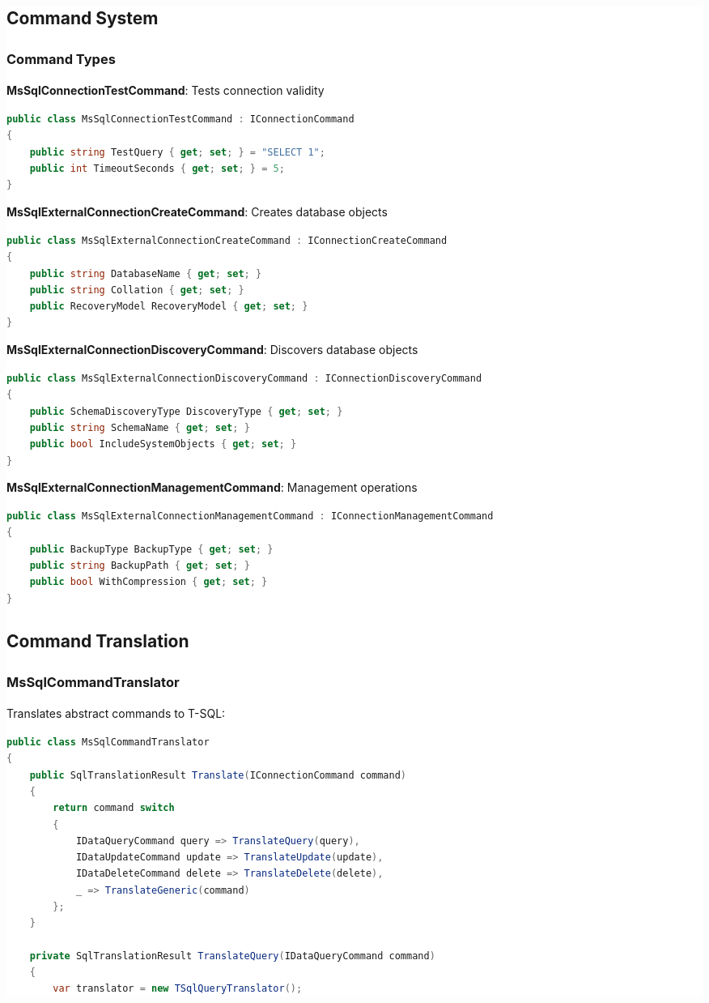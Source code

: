 ## Command System

### Command Types

**MsSqlConnectionTestCommand**: Tests connection validity
```csharp
public class MsSqlConnectionTestCommand : IConnectionCommand
{
    public string TestQuery { get; set; } = "SELECT 1";
    public int TimeoutSeconds { get; set; } = 5;
}
```

**MsSqlExternalConnectionCreateCommand**: Creates database objects
```csharp
public class MsSqlExternalConnectionCreateCommand : IConnectionCreateCommand
{
    public string DatabaseName { get; set; }
    public string Collation { get; set; }
    public RecoveryModel RecoveryModel { get; set; }
}
```

**MsSqlExternalConnectionDiscoveryCommand**: Discovers database objects
```csharp
public class MsSqlExternalConnectionDiscoveryCommand : IConnectionDiscoveryCommand
{
    public SchemaDiscoveryType DiscoveryType { get; set; }
    public string SchemaName { get; set; }
    public bool IncludeSystemObjects { get; set; }
}
```

**MsSqlExternalConnectionManagementCommand**: Management operations
```csharp
public class MsSqlExternalConnectionManagementCommand : IConnectionManagementCommand
{
    public BackupType BackupType { get; set; }
    public string BackupPath { get; set; }
    public bool WithCompression { get; set; }
}
```

## Command Translation

### MsSqlCommandTranslator

Translates abstract commands to T-SQL:

```csharp
public class MsSqlCommandTranslator
{
    public SqlTranslationResult Translate(IConnectionCommand command)
    {
        return command switch
        {
            IDataQueryCommand query => TranslateQuery(query),
            IDataUpdateCommand update => TranslateUpdate(update),
            IDataDeleteCommand delete => TranslateDelete(delete),
            _ => TranslateGeneric(command)
        };
    }

    private SqlTranslationResult TranslateQuery(IDataQueryCommand command)
    {
        var translator = new TSqlQueryTranslator();
```